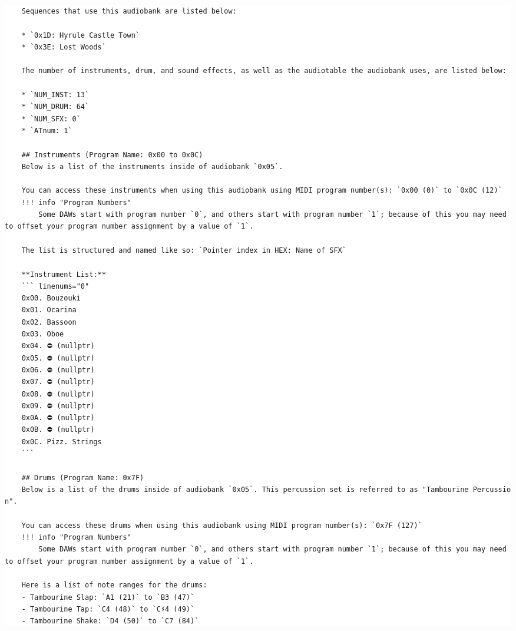         Sequences that use this audiobank are listed below:
        
        * `0x1D: Hyrule Castle Town`
        * `0x3E: Lost Woods`

        The number of instruments, drum, and sound effects, as well as the audiotable the audiobank uses, are listed below:
        
        * `NUM_INST: 13`
        * `NUM_DRUM: 64`
        * `NUM_SFX: 0`
        * `ATnum: 1`

        ## Instruments (Program Name: 0x00 to 0x0C)
        Below is a list of the instruments inside of audiobank `0x05`.

        You can access these instruments when using this audiobank using MIDI program number(s): `0x00 (0)` to `0x0C (12)`  
        !!! info "Program Numbers"
            Some DAWs start with program number `0`, and others start with program number `1`; because of this you may need to offset your program number assignment by a value of `1`.

        The list is structured and named like so: `Pointer index in HEX: Name of SFX`

        **Instrument List:**
        ``` linenums="0"
        0x00. Bouzouki
        0x01. Ocarina
        0x02. Bassoon
        0x03. Oboe
        0x04. ⛔ (nullptr)
        0x05. ⛔ (nullptr)
        0x06. ⛔ (nullptr)
        0x07. ⛔ (nullptr)
        0x08. ⛔ (nullptr)
        0x09. ⛔ (nullptr)
        0x0A. ⛔ (nullptr)
        0x0B. ⛔ (nullptr)
        0x0C. Pizz. Strings
        ```

        ## Drums (Program Name: 0x7F)
        Below is a list of the drums inside of audiobank `0x05`. This percussion set is referred to as "Tambourine Percussion".

        You can access these drums when using this audiobank using MIDI program number(s): `0x7F (127)`  
        !!! info "Program Numbers"
            Some DAWs start with program number `0`, and others start with program number `1`; because of this you may need to offset your program number assignment by a value of `1`.

        Here is a list of note ranges for the drums:
        - Tambourine Slap: `A1 (21)` to `B3 (47)`
        - Tambourine Tap: `C4 (48)` to `C♯4 (49)`
        - Tambourine Shake: `D4 (50)` to `C7 (84)`

